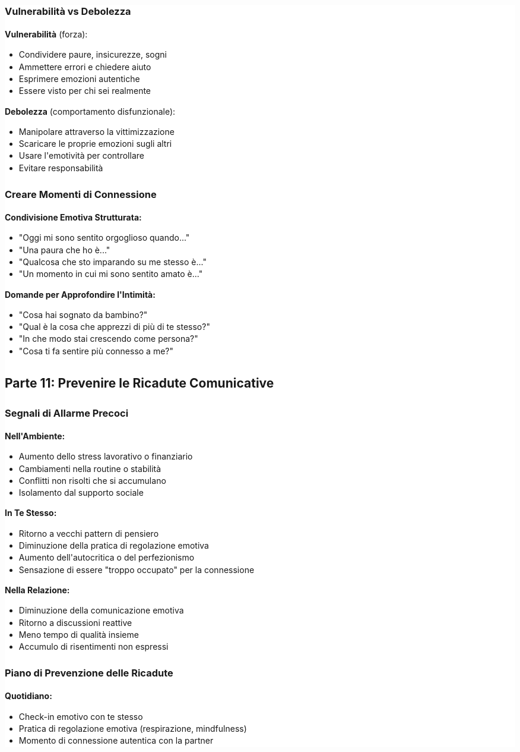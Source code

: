 ### Vulnerabilità vs Debolezza

**Vulnerabilità** (forza):
- Condividere paure, insicurezze, sogni
- Ammettere errori e chiedere aiuto
- Esprimere emozioni autentiche
- Essere visto per chi sei realmente

**Debolezza** (comportamento disfunzionale):
- Manipolare attraverso la vittimizzazione
- Scaricare le proprie emozioni sugli altri
- Usare l'emotività per controllare
- Evitare responsabilità

### Creare Momenti di Connessione

**Condivisione Emotiva Strutturata:**
- "Oggi mi sono sentito orgoglioso quando..."
- "Una paura che ho è..."
- "Qualcosa che sto imparando su me stesso è..."
- "Un momento in cui mi sono sentito amato è..."

**Domande per Approfondire l'Intimità:**
- "Cosa hai sognato da bambino?"
- "Qual è la cosa che apprezzi di più di te stesso?"
- "In che modo stai crescendo come persona?"
- "Cosa ti fa sentire più connesso a me?"

## Parte 11: Prevenire le Ricadute Comunicative

### Segnali di Allarme Precoci

**Nell'Ambiente:**
- Aumento dello stress lavorativo o finanziario
- Cambiamenti nella routine o stabilità
- Conflitti non risolti che si accumulano
- Isolamento dal supporto sociale

**In Te Stesso:**
- Ritorno a vecchi pattern di pensiero
- Diminuzione della pratica di regolazione emotiva
- Aumento dell'autocritica o del perfezionismo
- Sensazione di essere "troppo occupato" per la connessione

**Nella Relazione:**
- Diminuzione della comunicazione emotiva
- Ritorno a discussioni reattive
- Meno tempo di qualità insieme
- Accumulo di risentimenti non espressi

### Piano di Prevenzione delle Ricadute

**Quotidiano:**
- Check-in emotivo con te stesso
- Pratica di regolazione emotiva (respirazione, mindfulness)
- Momento di connessione autentica con la partner
